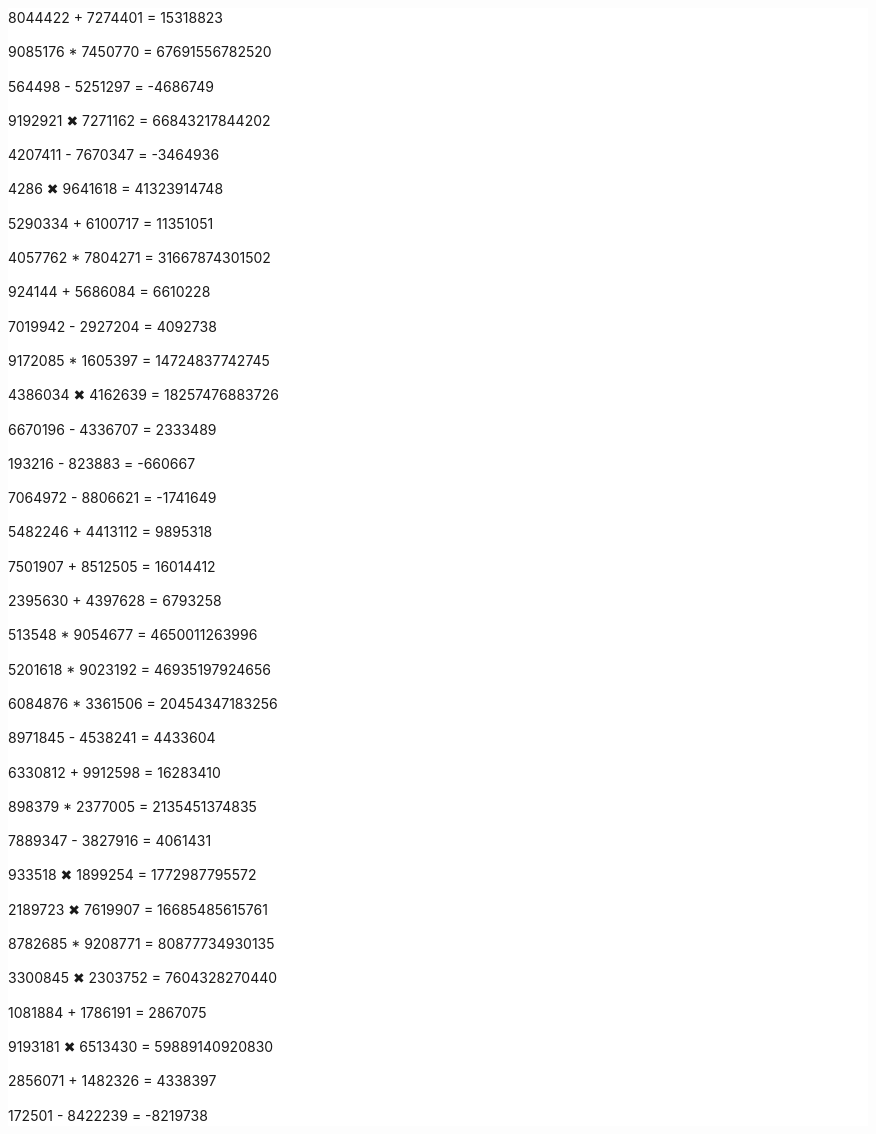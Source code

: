 8044422 + 7274401 = 15318823

9085176 * 7450770 = 67691556782520

564498 - 5251297 = -4686749

9192921 ✖ 7271162 = 66843217844202

4207411 - 7670347 = -3464936

4286 ✖ 9641618 = 41323914748

5290334 + 6100717 = 11351051

4057762 * 7804271 = 31667874301502

924144 + 5686084 = 6610228

7019942 - 2927204 = 4092738

9172085 * 1605397 = 14724837742745

4386034 ✖ 4162639 = 18257476883726

6670196 - 4336707 = 2333489

193216 - 823883 = -660667

7064972 - 8806621 = -1741649

5482246 + 4413112 = 9895318

7501907 + 8512505 = 16014412

2395630 + 4397628 = 6793258

513548 * 9054677 = 4650011263996

5201618 * 9023192 = 46935197924656

6084876 * 3361506 = 20454347183256

8971845 - 4538241 = 4433604

6330812 + 9912598 = 16283410

898379 * 2377005 = 2135451374835

7889347 - 3827916 = 4061431

933518 ✖ 1899254 = 1772987795572

2189723 ✖ 7619907 = 16685485615761

8782685 * 9208771 = 80877734930135

3300845 ✖ 2303752 = 7604328270440

1081884 + 1786191 = 2867075

9193181 ✖ 6513430 = 59889140920830

2856071 + 1482326 = 4338397

172501 - 8422239 = -8219738
